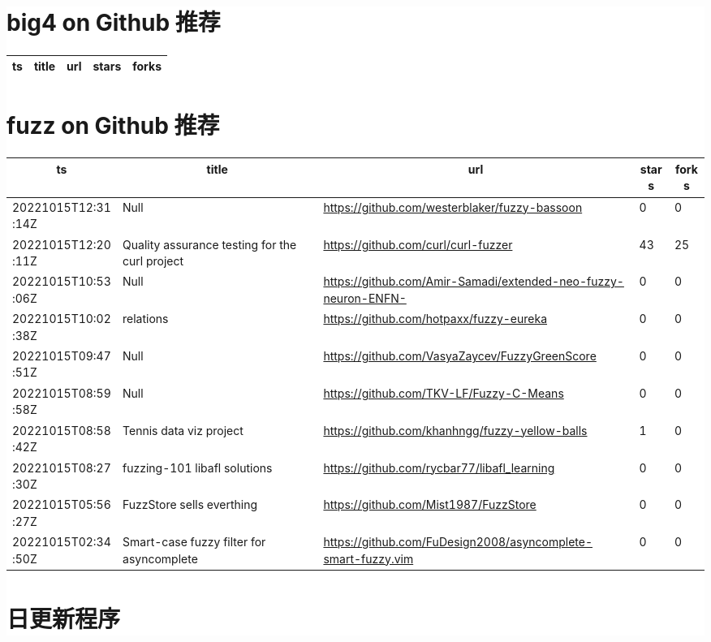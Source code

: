 
# big4 on Github 推荐
| ts | title | url | stars | forks| 
| --- | --- | --- | --- | ---| 


# fuzz on Github 推荐
| ts | title | url | stars | forks| 
| --- | --- | --- | --- | ---| 
| 20221015T12:31:14Z | Null | https://github.com/westerblaker/fuzzy-bassoon | 0 | 0| 
| 20221015T12:20:11Z | Quality assurance testing for the curl project | https://github.com/curl/curl-fuzzer | 43 | 25| 
| 20221015T10:53:06Z | Null | https://github.com/Amir-Samadi/extended-neo-fuzzy-neuron-ENFN- | 0 | 0| 
| 20221015T10:02:38Z | relations | https://github.com/hotpaxx/fuzzy-eureka | 0 | 0| 
| 20221015T09:47:51Z | Null | https://github.com/VasyaZaycev/FuzzyGreenScore | 0 | 0| 
| 20221015T08:59:58Z | Null | https://github.com/TKV-LF/Fuzzy-C-Means | 0 | 0| 
| 20221015T08:58:42Z | Tennis data viz project | https://github.com/khanhngg/fuzzy-yellow-balls | 1 | 0| 
| 20221015T08:27:30Z | fuzzing-101 libafl solutions | https://github.com/rycbar77/libafl_learning | 0 | 0| 
| 20221015T05:56:27Z | FuzzStore sells everthing | https://github.com/Mist1987/FuzzStore | 0 | 0| 
| 20221015T02:34:50Z | Smart-case fuzzy filter for asyncomplete | https://github.com/FuDesign2008/asyncomplete-smart-fuzzy.vim | 0 | 0| 



# 日更新程序
